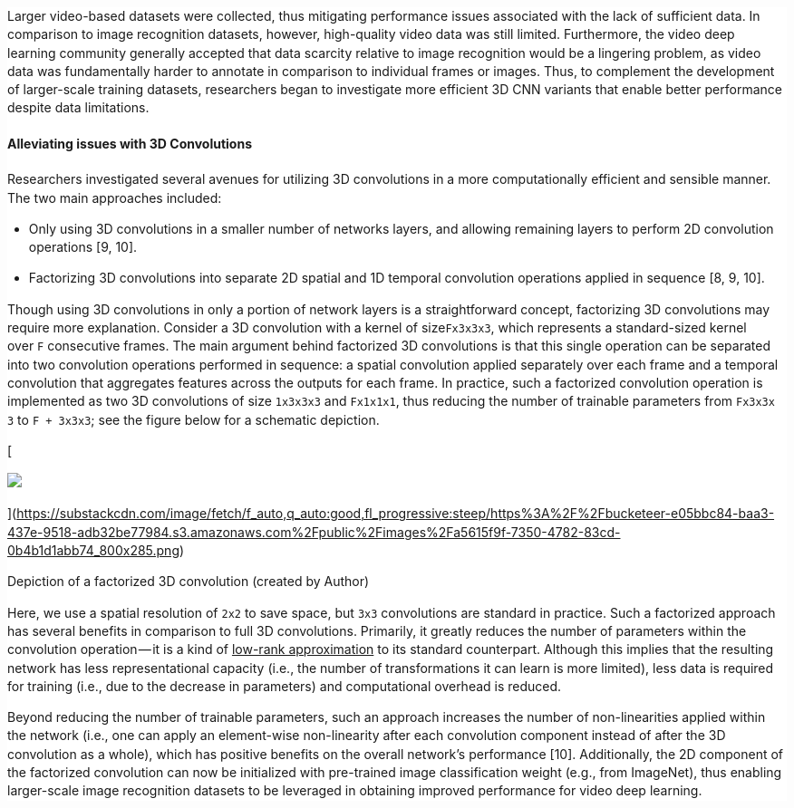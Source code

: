 Larger video-based datasets were collected, thus mitigating performance issues associated with the lack of sufficient data. In comparison to image recognition datasets, however, high-quality video data was still limited. Furthermore, the video deep learning community generally accepted that data scarcity relative to image recognition would be a lingering problem, as video data was fundamentally harder to annotate in comparison to individual frames or images. Thus, to complement the development of larger-scale training datasets, researchers began to investigate more efficient 3D CNN variants that enable better performance despite data limitations.

#### Alleviating issues with 3D Convolutions

Researchers investigated several avenues for utilizing 3D convolutions in a more computationally efficient and sensible manner. The two main approaches included:

- Only using 3D convolutions in a smaller number of networks layers, and allowing remaining layers to perform 2D convolution operations [9, 10].
    
- Factorizing 3D convolutions into separate 2D spatial and 1D temporal convolution operations applied in sequence [8, 9, 10].
    

Though using 3D convolutions in only a portion of network layers is a straightforward concept, factorizing 3D convolutions may require more explanation. Consider a 3D convolution with a kernel of size`Fx3x3x3`, which represents a standard-sized kernel over `F` consecutive frames. The main argument behind factorized 3D convolutions is that this single operation can be separated into two convolution operations performed in sequence: a spatial convolution applied separately over each frame and a temporal convolution that aggregates features across the outputs for each frame. In practice, such a factorized convolution operation is implemented as two 3D convolutions of size `1x3x3x3` and `Fx1x1x1`, thus reducing the number of trainable parameters from `Fx3x3x3` to `F + 3x3x3`; see the figure below for a schematic depiction.

[

![](https://substackcdn.com/image/fetch/w_1456,c_limit,f_auto,q_auto:good,fl_progressive:steep/https%3A%2F%2Fbucketeer-e05bbc84-baa3-437e-9518-adb32be77984.s3.amazonaws.com%2Fpublic%2Fimages%2Fa5615f9f-7350-4782-83cd-0b4b1d1abb74_800x285.png)



](https://substackcdn.com/image/fetch/f_auto,q_auto:good,fl_progressive:steep/https%3A%2F%2Fbucketeer-e05bbc84-baa3-437e-9518-adb32be77984.s3.amazonaws.com%2Fpublic%2Fimages%2Fa5615f9f-7350-4782-83cd-0b4b1d1abb74_800x285.png)

Depiction of a factorized 3D convolution (created by Author)

Here, we use a spatial resolution of `2x2` to save space, but `3x3` convolutions are standard in practice. Such a factorized approach has several benefits in comparison to full 3D convolutions. Primarily, it greatly reduces the number of parameters within the convolution operation — it is a kind of [low-rank approximation](https://en.wikipedia.org/wiki/Low-rank_approximation#:~:text=In%20mathematics%2C%20low%2Drank%20approximation,approximating%20matrix%20has%20reduced%20rank.) to its standard counterpart. Although this implies that the resulting network has less representational capacity (i.e., the number of transformations it can learn is more limited), less data is required for training (i.e., due to the decrease in parameters) and computational overhead is reduced.

Beyond reducing the number of trainable parameters, such an approach increases the number of non-linearities applied within the network (i.e., one can apply an element-wise non-linearity after each convolution component instead of after the 3D convolution as a whole), which has positive benefits on the overall network’s performance [10]. Additionally, the 2D component of the factorized convolution can now be initialized with pre-trained image classification weight (e.g., from ImageNet), thus enabling larger-scale image recognition datasets to be leveraged in obtaining improved performance for video deep learning.

